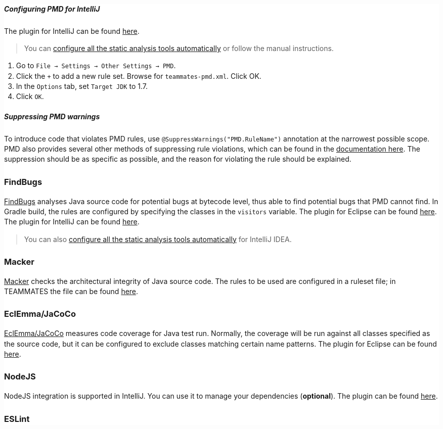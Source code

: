 ##### Configuring PMD for IntelliJ

The plugin for IntelliJ can be found [here](https://plugins.jetbrains.com/idea/plugin/1137-pmdplugin).

> You can [configure all the static analysis tools automatically](#intellij-automatic-setup) or follow the manual instructions.

1. Go to `File → Settings → Other Settings → PMD`.
1. Click the `+` to add a new rule set. Browse for `teammates-pmd.xml`. Click OK.
1. In the `Options` tab, set `Target JDK` to 1.7.
1. Click `OK`.

##### Suppressing PMD warnings

To introduce code that violates PMD rules, use `@SuppressWarnings("PMD.RuleName")` annotation at the narrowest possible scope. PMD also provides several other methods of suppressing rule violations, which can be found in the [documentation here](https://pmd.github.io/pmd-5.8.1/usage/suppressing.html).
The suppression should be as specific as possible, and the reason for violating the rule should be explained.

### FindBugs

[FindBugs](http://findbugs.sourceforge.net) analyses Java source code for potential bugs at bytecode level, thus able to find potential bugs that PMD cannot find.
In Gradle build, the rules are configured by specifying the classes in the `visitors` variable.
The plugin for Eclipse can be found [here](http://findbugs.cs.umd.edu/eclipse/).
The plugin for IntelliJ can be found [here](https://plugins.jetbrains.com/idea/plugin/3847-findbugs-idea).

> You can also [configure all the static analysis tools automatically](#intellij-automatic-setup) for IntelliJ IDEA.

### Macker

[Macker](https://github.com/andrena/macker) checks the architectural integrity of Java source code.
The rules to be used are configured in a ruleset file; in TEAMMATES the file can be found [here](../static-analysis/teammates-macker.xml).

### EclEmma/JaCoCo

[EclEmma/JaCoCo](http://eclemma.org/jacoco/) measures code coverage for Java test run.
Normally, the coverage will be run against all classes specified as the source code, but it can be configured to exclude classes matching certain name patterns.
The plugin for Eclipse can be found [here](http://eclemma.org).

### NodeJS

NodeJS integration is supported in IntelliJ. You can use it to manage your dependencies (**optional**).
The plugin can be found [here](https://plugins.jetbrains.com/idea/plugin/6098-nodejs).

### ESLint
